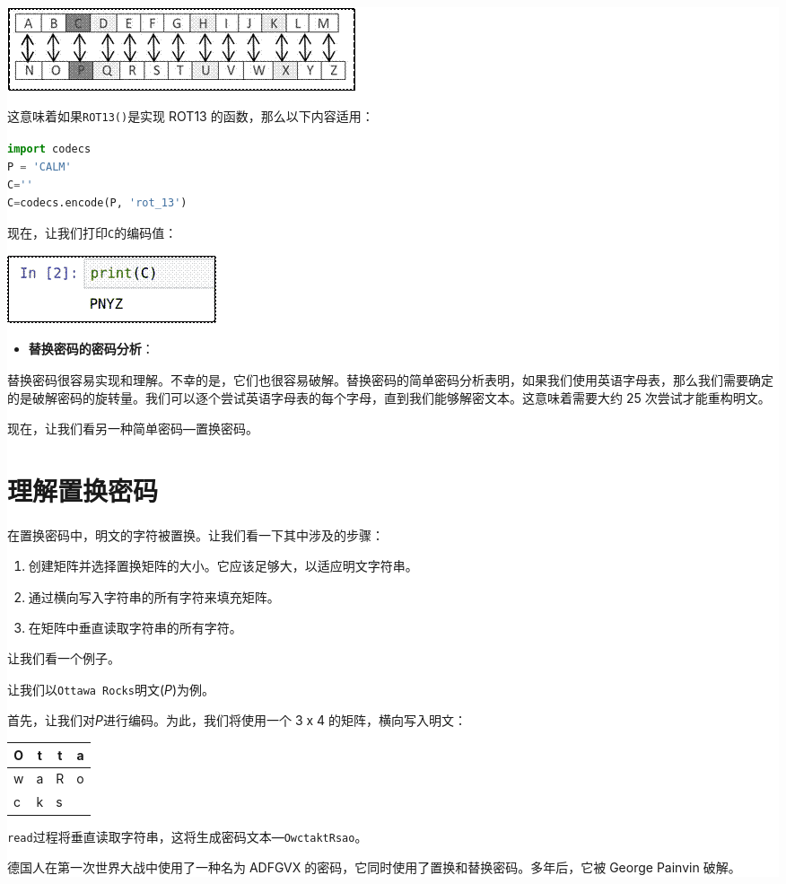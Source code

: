 ![](img/a44fe40c-b91e-469b-bfcb-efef009e8856.png)

这意味着如果`ROT13()`是实现 ROT13 的函数，那么以下内容适用：

```py
import codecs
P = 'CALM'
C=''
C=codecs.encode(P, 'rot_13')
```

现在，让我们打印`C`的编码值：

![](img/49619d35-4c7c-45be-a774-966b96f9a104.png)

+   **替换密码的密码分析**：

替换密码很容易实现和理解。不幸的是，它们也很容易破解。替换密码的简单密码分析表明，如果我们使用英语字母表，那么我们需要确定的是破解密码的旋转量。我们可以逐个尝试英语字母表的每个字母，直到我们能够解密文本。这意味着需要大约 25 次尝试才能重构明文。

现在，让我们看另一种简单密码—置换密码。

# 理解置换密码

在置换密码中，明文的字符被置换。让我们看一下其中涉及的步骤：

1.  创建矩阵并选择置换矩阵的大小。它应该足够大，以适应明文字符串。

1.  通过横向写入字符串的所有字符来填充矩阵。

1.  在矩阵中垂直读取字符串的所有字符。

让我们看一个例子。

让我们以`Ottawa Rocks`明文(*P*)为例。

首先，让我们对*P*进行编码。为此，我们将使用一个 3 x 4 的矩阵，横向写入明文：

| O | t | t | a |
| --- | --- | --- | --- |
| w | a | R | o |
| c | k | s |  |

`read`过程将垂直读取字符串，这将生成密码文本—`OwctaktRsao`。

德国人在第一次世界大战中使用了一种名为 ADFGVX 的密码，它同时使用了置换和替换密码。多年后，它被 George Painvin 破解。
